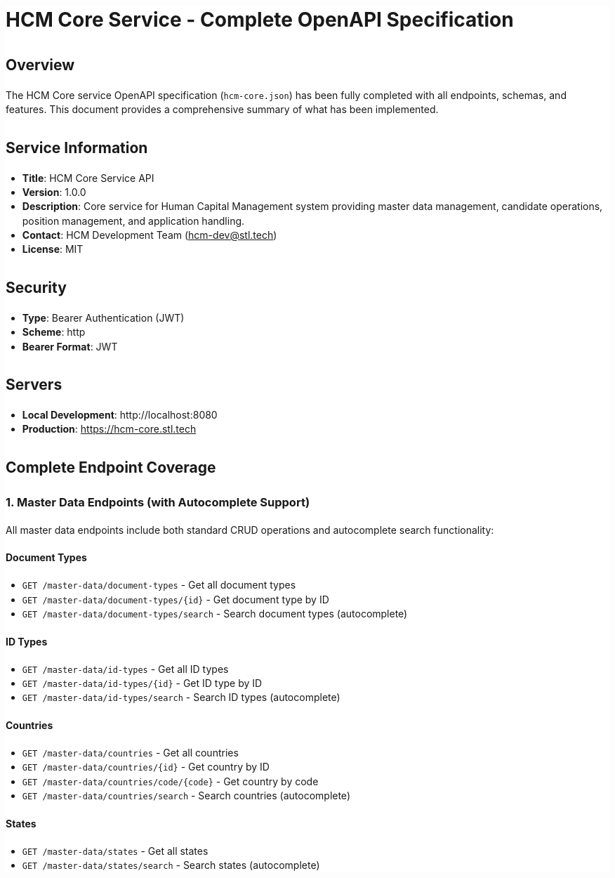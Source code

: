 # HCM Core Service - Complete OpenAPI Specification

## Overview
The HCM Core service OpenAPI specification (`hcm-core.json`) has been fully completed with all endpoints, schemas, and features. This document provides a comprehensive summary of what has been implemented.

## Service Information
- **Title**: HCM Core Service API
- **Version**: 1.0.0
- **Description**: Core service for Human Capital Management system providing master data management, candidate operations, position management, and application handling.
- **Contact**: HCM Development Team (hcm-dev@stl.tech)
- **License**: MIT

## Security
- **Type**: Bearer Authentication (JWT)
- **Scheme**: http
- **Bearer Format**: JWT

## Servers
- **Local Development**: http://localhost:8080
- **Production**: https://hcm-core.stl.tech

## Complete Endpoint Coverage

### 1. Master Data Endpoints (with Autocomplete Support)
All master data endpoints include both standard CRUD operations and autocomplete search functionality:

#### Document Types
- `GET /master-data/document-types` - Get all document types
- `GET /master-data/document-types/{id}` - Get document type by ID
- `GET /master-data/document-types/search` - Search document types (autocomplete)

#### ID Types
- `GET /master-data/id-types` - Get all ID types
- `GET /master-data/id-types/{id}` - Get ID type by ID
- `GET /master-data/id-types/search` - Search ID types (autocomplete)

#### Countries
- `GET /master-data/countries` - Get all countries
- `GET /master-data/countries/{id}` - Get country by ID
- `GET /master-data/countries/code/{code}` - Get country by code
- `GET /master-data/countries/search` - Search countries (autocomplete)

#### States
- `GET /master-data/states` - Get all states
- `GET /master-data/states/search` - Search states (autocomplete)
